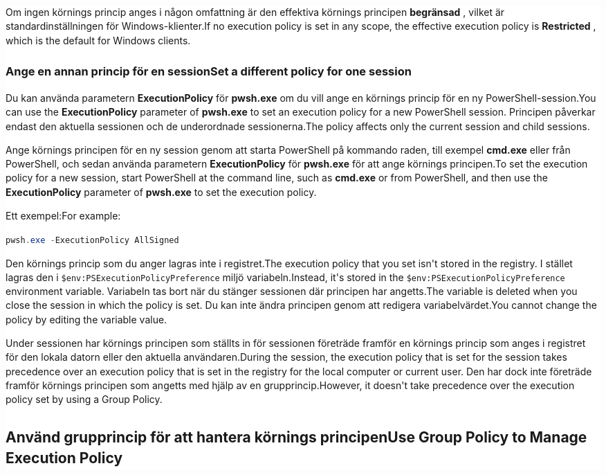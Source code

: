<span data-ttu-id="7266b-203">Om ingen körnings princip anges i någon omfattning är den effektiva körnings principen **begränsad** , vilket är standardinställningen för Windows-klienter.</span><span class="sxs-lookup"><span data-stu-id="7266b-203">If no execution policy is set in any scope, the effective execution policy is **Restricted** , which is the default for Windows clients.</span></span>

### <a name="set-a-different-policy-for-one-session"></a><span data-ttu-id="7266b-204">Ange en annan princip för en session</span><span class="sxs-lookup"><span data-stu-id="7266b-204">Set a different policy for one session</span></span>

<span data-ttu-id="7266b-205">Du kan använda parametern **ExecutionPolicy** för **pwsh.exe** om du vill ange en körnings princip för en ny PowerShell-session.</span><span class="sxs-lookup"><span data-stu-id="7266b-205">You can use the **ExecutionPolicy** parameter of **pwsh.exe** to set an execution policy for a new PowerShell session.</span></span> <span data-ttu-id="7266b-206">Principen påverkar endast den aktuella sessionen och de underordnade sessionerna.</span><span class="sxs-lookup"><span data-stu-id="7266b-206">The policy affects only the current session and child sessions.</span></span>

<span data-ttu-id="7266b-207">Ange körnings principen för en ny session genom att starta PowerShell på kommando raden, till exempel **cmd.exe** eller från PowerShell, och sedan använda parametern **ExecutionPolicy** för **pwsh.exe** för att ange körnings principen.</span><span class="sxs-lookup"><span data-stu-id="7266b-207">To set the execution policy for a new session, start PowerShell at the command line, such as **cmd.exe** or from PowerShell, and then use the **ExecutionPolicy** parameter of **pwsh.exe** to set the execution policy.</span></span>

<span data-ttu-id="7266b-208">Ett exempel:</span><span class="sxs-lookup"><span data-stu-id="7266b-208">For example:</span></span>

```powershell
pwsh.exe -ExecutionPolicy AllSigned
```

<span data-ttu-id="7266b-209">Den körnings princip som du anger lagras inte i registret.</span><span class="sxs-lookup"><span data-stu-id="7266b-209">The execution policy that you set isn't stored in the registry.</span></span> <span data-ttu-id="7266b-210">I stället lagras den i `$env:PSExecutionPolicyPreference` miljö variabeln.</span><span class="sxs-lookup"><span data-stu-id="7266b-210">Instead, it's stored in the `$env:PSExecutionPolicyPreference` environment variable.</span></span> <span data-ttu-id="7266b-211">Variabeln tas bort när du stänger sessionen där principen har angetts.</span><span class="sxs-lookup"><span data-stu-id="7266b-211">The variable is deleted when you close the session in which the policy is set.</span></span> <span data-ttu-id="7266b-212">Du kan inte ändra principen genom att redigera variabelvärdet.</span><span class="sxs-lookup"><span data-stu-id="7266b-212">You cannot change the policy by editing the variable value.</span></span>

<span data-ttu-id="7266b-213">Under sessionen har körnings principen som ställts in för sessionen företräde framför en körnings princip som anges i registret för den lokala datorn eller den aktuella användaren.</span><span class="sxs-lookup"><span data-stu-id="7266b-213">During the session, the execution policy that is set for the session takes precedence over an execution policy that is set in the registry for the local computer or current user.</span></span> <span data-ttu-id="7266b-214">Den har dock inte företräde framför körnings principen som angetts med hjälp av en grupprincip.</span><span class="sxs-lookup"><span data-stu-id="7266b-214">However, it doesn't take precedence over the execution policy set by using a Group Policy.</span></span>

## <a name="use-group-policy-to-manage-execution-policy"></a><span data-ttu-id="7266b-215">Använd grupprincip för att hantera körnings principen</span><span class="sxs-lookup"><span data-stu-id="7266b-215">Use Group Policy to Manage Execution Policy</span></span>
